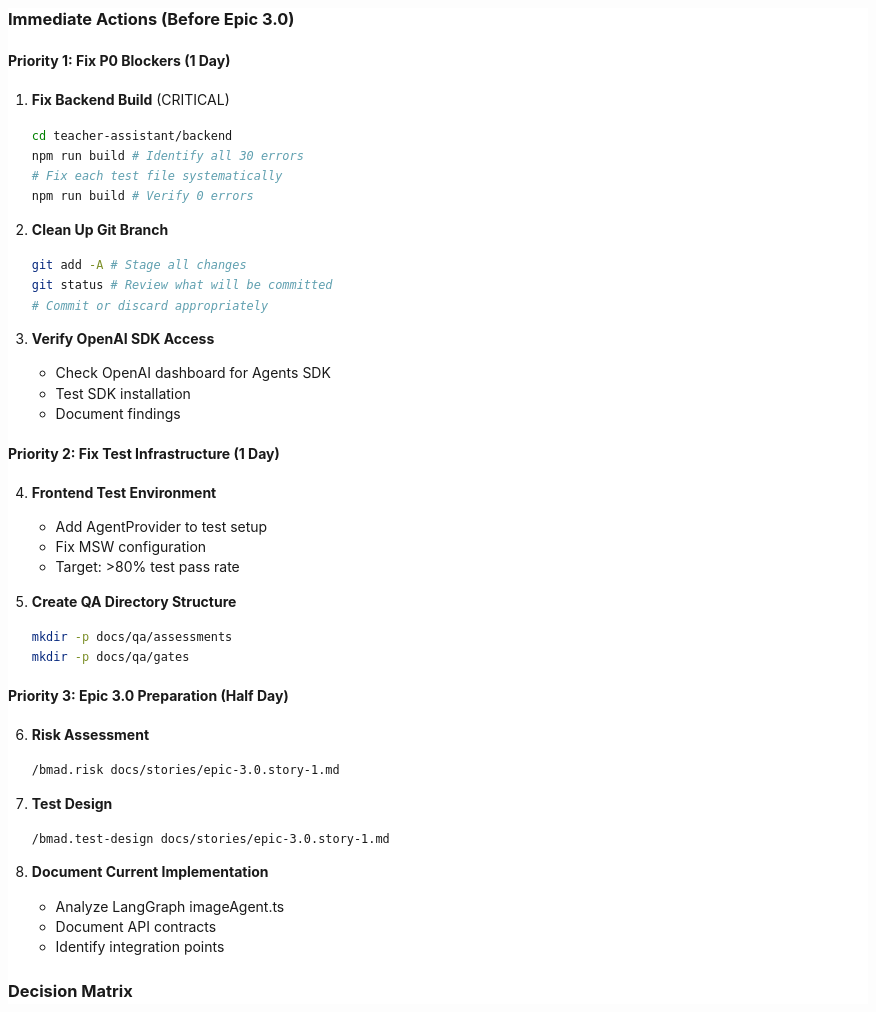### Immediate Actions (Before Epic 3.0)

#### Priority 1: Fix P0 Blockers (1 Day)

1. **Fix Backend Build** (CRITICAL)
   ```bash
   cd teacher-assistant/backend
   npm run build # Identify all 30 errors
   # Fix each test file systematically
   npm run build # Verify 0 errors
   ```

2. **Clean Up Git Branch**
   ```bash
   git add -A # Stage all changes
   git status # Review what will be committed
   # Commit or discard appropriately
   ```

3. **Verify OpenAI SDK Access**
   - Check OpenAI dashboard for Agents SDK
   - Test SDK installation
   - Document findings

#### Priority 2: Fix Test Infrastructure (1 Day)

4. **Frontend Test Environment**
   - Add AgentProvider to test setup
   - Fix MSW configuration
   - Target: >80% test pass rate

5. **Create QA Directory Structure**
   ```bash
   mkdir -p docs/qa/assessments
   mkdir -p docs/qa/gates
   ```

#### Priority 3: Epic 3.0 Preparation (Half Day)

6. **Risk Assessment**
   ```bash
   /bmad.risk docs/stories/epic-3.0.story-1.md
   ```

7. **Test Design**
   ```bash
   /bmad.test-design docs/stories/epic-3.0.story-1.md
   ```

8. **Document Current Implementation**
   - Analyze LangGraph imageAgent.ts
   - Document API contracts
   - Identify integration points

### Decision Matrix
